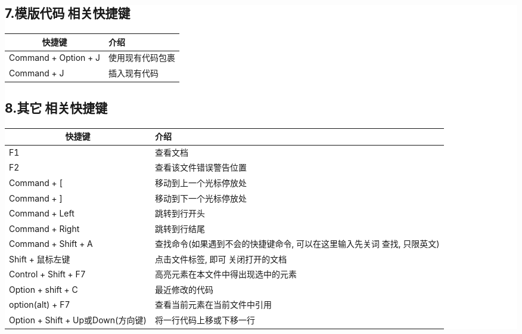 ## 7.模版代码 相关快捷键

|   快捷键    |   介绍 |
|------------------------|:------------------------|
|Command + Option + J     |   使用现有代码包裹  |
|Command + J     |   插入现有代码  |

## 8.其它 相关快捷键

|   快捷键    |   介绍 |
|------------------------|:------------------------|
|F1    |   查看文档  |
|F2    |   查看该文件错误警告位置  |
|Command + [    |   移动到上一个光标停放处   |
|Command + ]    |   移动到下一个光标停放处  |
|Command + Left     |   跳转到行开头  |
|Command + Right    |   跳转到行结尾  |
|Command + Shift + A    |   查找命令(如果遇到不会的快捷键命令, 可以在这里输入先关词 查找, 只限英文)  |
|Shift + 鼠标左键     |   点击文件标签, 即可 关闭打开的文档  |
|Control + Shift + F7    |   高亮元素在本文件中得出现选中的元素  |
|Option + shift + C    |   最近修改的代码  |
|option(alt) + F7    |   查看当前元素在当前文件中引用  |
|Option + Shift + Up或Down(方向键)    |   将一行代码上移或下移一行  |
